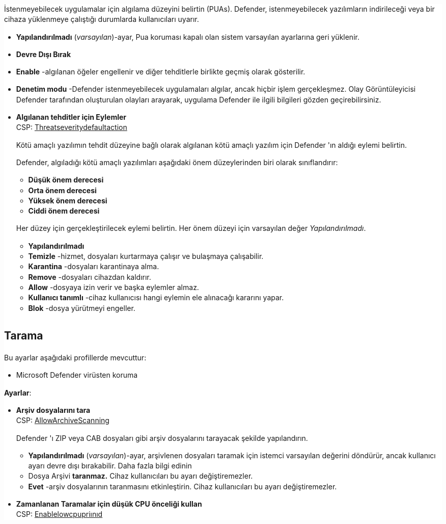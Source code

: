   İstenmeyebilecek uygulamalar için algılama düzeyini belirtin (PUAs). Defender, istenmeyebilecek yazılımların indirileceği veya bir cihaza yüklenmeye çalıştığı durumlarda kullanıcıları uyarır.

  - **Yapılandırılmadı** (*varsayılan*)-ayar, Pua koruması kapalı olan sistem varsayılan ayarlarına geri yüklenir.
  - **Devre Dışı Bırak**
  - **Enable** -algılanan öğeler engellenir ve diğer tehditlerle birlikte geçmiş olarak gösterilir.
  - **Denetim modu** -Defender istenmeyebilecek uygulamaları algılar, ancak hiçbir işlem gerçekleşmez. Olay Görüntüleyicisi Defender tarafından oluşturulan olayları arayarak, uygulama Defender ile ilgili bilgileri gözden geçirebilirsiniz.

- **Algılanan tehditler için Eylemler**  
  CSP: [Threatseveritydefaultaction](https://go.microsoft.com/fwlink/?linkid=2113938)

  Kötü amaçlı yazılımın tehdit düzeyine bağlı olarak algılanan kötü amaçlı yazılım için Defender 'ın aldığı eylemi belirtin.
  
  Defender, algıladığı kötü amaçlı yazılımları aşağıdaki önem düzeylerinden biri olarak sınıflandırır:
  - **Düşük önem derecesi**
  - **Orta önem derecesi**
  - **Yüksek önem derecesi**
  - **Ciddi önem derecesi**

  Her düzey için gerçekleştirilecek eylemi belirtin. Her önem düzeyi için varsayılan değer *Yapılandırılmadı*.

  - **Yapılandırılmadı**
  - **Temizle** -hizmet, dosyaları kurtarmaya çalışır ve bulaşmaya çalışabilir.
  - **Karantina** -dosyaları karantinaya alma.
  - **Remove** -dosyaları cihazdan kaldırır.
  - **Allow** -dosyaya izin verir ve başka eylemler almaz.
  - **Kullanıcı tanımlı** -cihaz kullanıcısı hangi eylemin ele alınacağı kararını yapar.
  - **Blok** -dosya yürütmeyi engeller.

## <a name="scan"></a>Tarama

Bu ayarlar aşağıdaki profillerde mevcuttur:

- Microsoft Defender virüsten koruma

**Ayarlar**:

- **Arşiv dosyalarını tara**  
  CSP: [AllowArchiveScanning](https://go.microsoft.com/fwlink/?linkid=2114047)

  Defender 'ı ZIP veya CAB dosyaları gibi arşiv dosyalarını tarayacak şekilde yapılandırın.

  - **Yapılandırılmadı** (*varsayılan*)-ayar, arşivlenen dosyaları taramak için istemci varsayılan değerini döndürür, ancak kullanıcı ayarı devre dışı bırakabilir.
Daha fazla bilgi edinin
  - Dosya Arşivi **taranmaz.** Cihaz kullanıcıları bu ayarı değiştiremezler.
  - **Evet** -arşiv dosyalarının taranmasını etkinleştirin. Cihaz kullanıcıları bu ayarı değiştiremezler.

- **Zamanlanan Taramalar için düşük CPU önceliği kullan**  
  CSP: [Enablelowcpupriınıd](https://go.microsoft.com/fwlink/?linkid=2113944)
